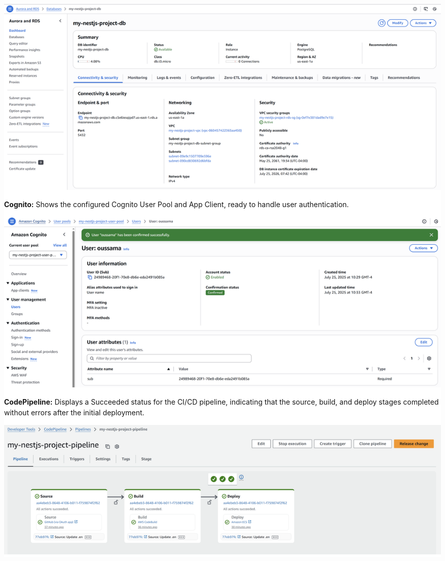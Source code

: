 ![RDS](./images/rds.PNG)

**Cognito:** Shows the configured Cognito User Pool and App Client, ready to handle user authentication.

![COGNITO](./images/cognito.PNG)

**CodePipeline:** Displays a Succeeded status for the CI/CD pipeline, indicating that the source, build, and deploy stages completed without errors after the initial deployment.

![CODE PIPELINE](./images/codepipeline.PNG)
